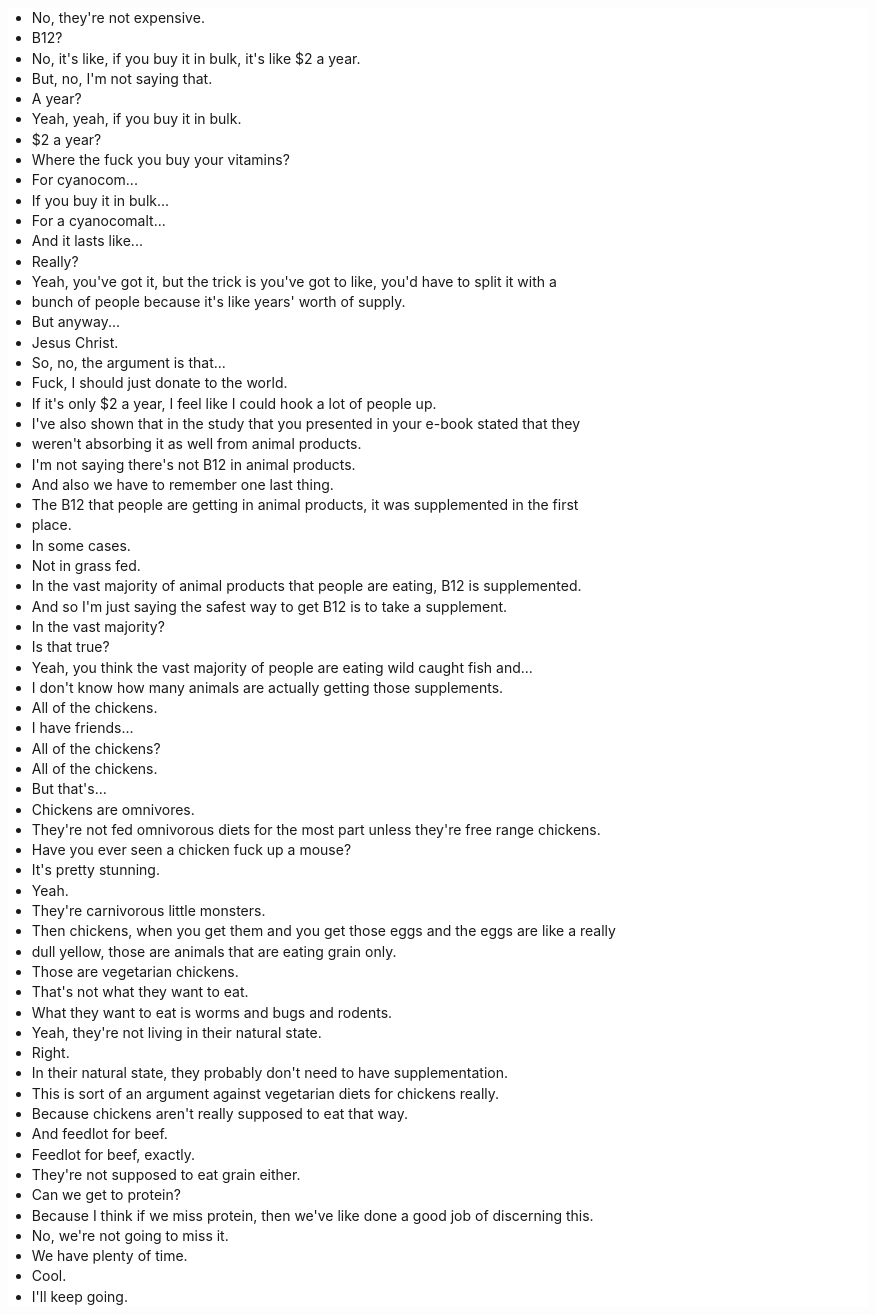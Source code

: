 *  No, they're not expensive.
*  B12?
*  No, it's like, if you buy it in bulk, it's like $2 a year.
*  But, no, I'm not saying that.
*  A year?
*  Yeah, yeah, if you buy it in bulk.
*  $2 a year?
*  Where the fuck you buy your vitamins?
*  For cyanocom...
*  If you buy it in bulk...
*  For a cyanocomalt...
*  And it lasts like...
*  Really?
*  Yeah, you've got it, but the trick is you've got to like, you'd have to split it with a
*  bunch of people because it's like years' worth of supply.
*  But anyway...
*  Jesus Christ.
*  So, no, the argument is that...
*  Fuck, I should just donate to the world.
*  If it's only $2 a year, I feel like I could hook a lot of people up.
*  I've also shown that in the study that you presented in your e-book stated that they
*  weren't absorbing it as well from animal products.
*  I'm not saying there's not B12 in animal products.
*  And also we have to remember one last thing.
*  The B12 that people are getting in animal products, it was supplemented in the first
*  place.
*  In some cases.
*  Not in grass fed.
*  In the vast majority of animal products that people are eating, B12 is supplemented.
*  And so I'm just saying the safest way to get B12 is to take a supplement.
*  In the vast majority?
*  Is that true?
*  Yeah, you think the vast majority of people are eating wild caught fish and...
*  I don't know how many animals are actually getting those supplements.
*  All of the chickens.
*  I have friends...
*  All of the chickens?
*  All of the chickens.
*  But that's...
*  Chickens are omnivores.
*  They're not fed omnivorous diets for the most part unless they're free range chickens.
*  Have you ever seen a chicken fuck up a mouse?
*  It's pretty stunning.
*  Yeah.
*  They're carnivorous little monsters.
*  Then chickens, when you get them and you get those eggs and the eggs are like a really
*  dull yellow, those are animals that are eating grain only.
*  Those are vegetarian chickens.
*  That's not what they want to eat.
*  What they want to eat is worms and bugs and rodents.
*  Yeah, they're not living in their natural state.
*  Right.
*  In their natural state, they probably don't need to have supplementation.
*  This is sort of an argument against vegetarian diets for chickens really.
*  Because chickens aren't really supposed to eat that way.
*  And feedlot for beef.
*  Feedlot for beef, exactly.
*  They're not supposed to eat grain either.
*  Can we get to protein?
*  Because I think if we miss protein, then we've like done a good job of discerning this.
*  No, we're not going to miss it.
*  We have plenty of time.
*  Cool.
*  I'll keep going.